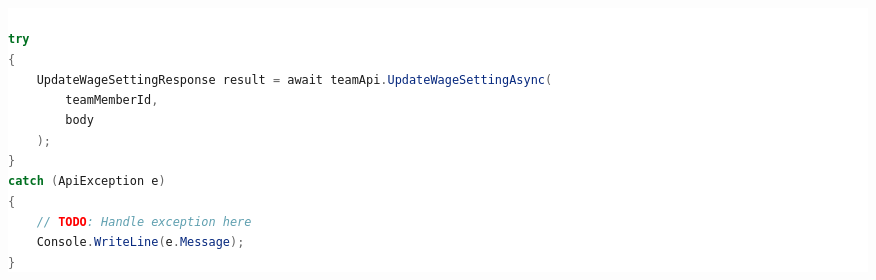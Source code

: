 ```csharp

try
{
    UpdateWageSettingResponse result = await teamApi.UpdateWageSettingAsync(
        teamMemberId,
        body
    );
}
catch (ApiException e)
{
    // TODO: Handle exception here
    Console.WriteLine(e.Message);
}
```

